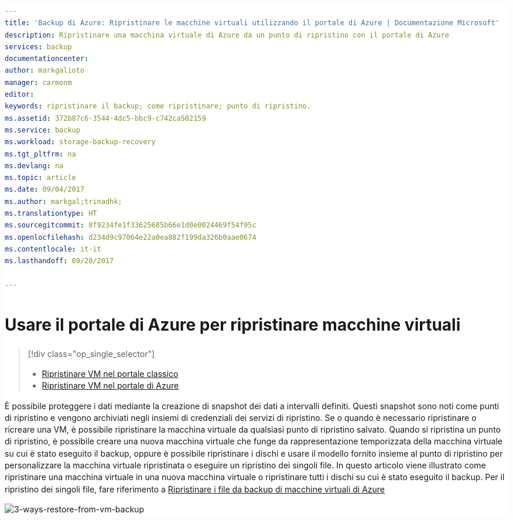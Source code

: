 ```yaml
---
title: 'Backup di Azure: Ripristinare le macchine virtuali utilizzando il portale di Azure | Documentazione Microsoft'
description: Ripristinare una macchina virtuale di Azure da un punto di ripristino con il portale di Azure
services: backup
documentationcenter: 
author: markgalioto
manager: carmonm
editor: 
keywords: ripristinare il backup; come ripristinare; punto di ripristino.
ms.assetid: 372b87c6-3544-4dc5-bbc9-c742ca502159
ms.service: backup
ms.workload: storage-backup-recovery
ms.tgt_pltfrm: na
ms.devlang: na
ms.topic: article
ms.date: 09/04/2017
ms.author: markgal;trinadhk;
ms.translationtype: HT
ms.sourcegitcommit: 8f9234fe1f33625685b66e1d0e0024469f54f95c
ms.openlocfilehash: d234d9c97064e22a0ea882f199da326b0aae0674
ms.contentlocale: it-it
ms.lasthandoff: 09/20/2017

---
```

# <a name="use-azure-portal-to-restore-virtual-machines"></a>Usare il portale di Azure per ripristinare macchine virtuali
> [!div class="op_single_selector"]
> * [Ripristinare VM nel portale classico](backup-azure-restore-vms.md)
> * [Ripristinare VM nel portale di Azure](backup-azure-arm-restore-vms.md)
>
>

È possibile proteggere i dati mediante la creazione di snapshot dei dati a intervalli definiti. Questi snapshot sono noti come punti di ripristino e vengono archiviati negli insiemi di credenziali dei servizi di ripristino. Se o quando è necessario ripristinare o ricreare una VM, è possibile ripristinare la macchina virtuale da qualsiasi punto di ripristino salvato. Quando si ripristina un punto di ripristino, è possibile creare una nuova macchina virtuale che funge da rappresentazione temporizzata della macchina virtuale su cui è stato eseguito il backup, oppure è possibile ripristinare i dischi e usare il modello fornito insieme al punto di ripristino per personalizzare la macchina virtuale ripristinata o eseguire un ripristino dei singoli file. In questo articolo viene illustrato come ripristinare una macchina virtuale in una nuova macchina virtuale o ripristinare tutti i dischi su cui è stato eseguito il backup. Per il ripristino dei singoli file, fare riferimento a [Ripristinare i file da backup di macchine virtuali di Azure](backup-azure-restore-files-from-vm.md)

![3-ways-restore-from-vm-backup](./media/backup-azure-arm-restore-vms/azure-vm-backup-restore.png)
